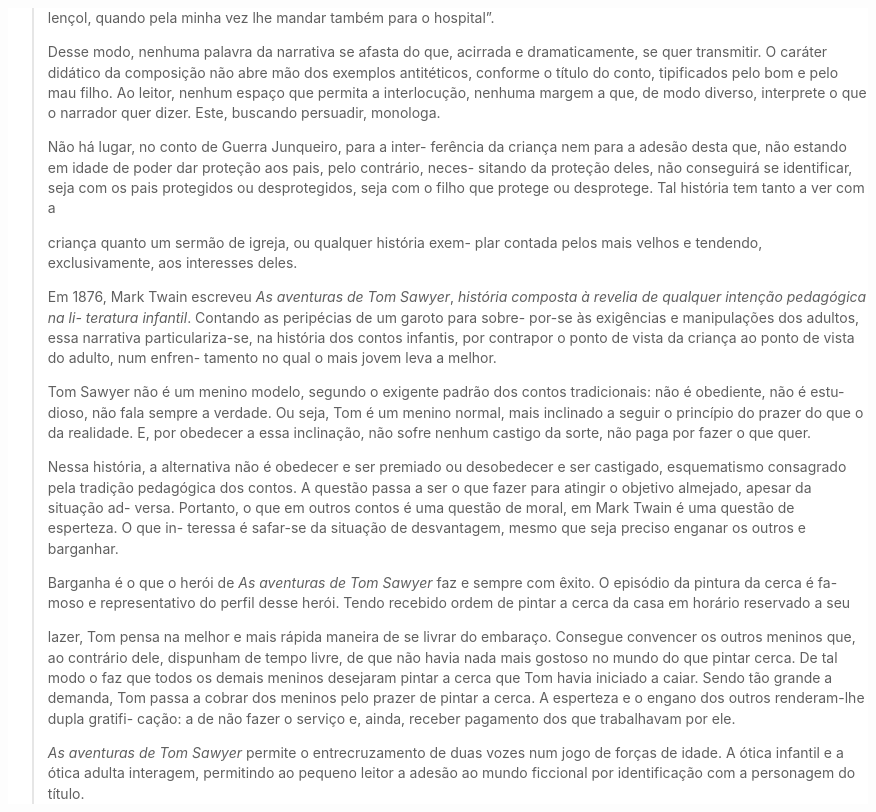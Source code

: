 > lençol, quando pela minha vez lhe mandar também para o hospital”.
>
> Desse modo, nenhuma palavra da narrativa se afasta do que, acirrada e
> dramaticamente, se quer transmitir. O caráter didático da composição
> não abre mão dos exemplos antitéticos, conforme o título do conto,
> tipificados pelo bom e pelo mau filho. Ao leitor, nenhum espaço que
> permita a interlocução, nenhuma margem a que, de modo diverso,
> interprete o que o narrador quer dizer. Este, buscando persuadir,
> monologa.
>
> Não há lugar, no conto de Guerra Junqueiro, para a inter- ferência da
> criança nem para a adesão desta que, não estando em idade de poder dar
> proteção aos pais, pelo contrário, neces- sitando da proteção deles,
> não conseguirá se identificar, seja com os pais protegidos ou
> desprotegidos, seja com o filho que protege ou desprotege. Tal
> história tem tanto a ver com a
>
> criança quanto um sermão de igreja, ou qualquer história exem- plar
> contada pelos mais velhos e tendendo, exclusivamente, aos interesses
> deles.
>
> Em 1876, Mark Twain escreveu *As aventuras de Tom Sawyer*, *história
> composta à revelia de qualquer intenção pedagógica na li- teratura
> infantil*. Contando as peripécias de um garoto para sobre- por-se às
> exigências e manipulações dos adultos, essa narrativa
> particulariza-se, na história dos contos infantis, por contrapor o
> ponto de vista da criança ao ponto de vista do adulto, num enfren-
> tamento no qual o mais jovem leva a melhor.
>
> Tom Sawyer não é um menino modelo, segundo o exigente padrão dos
> contos tradicionais: não é obediente, não é estu- dioso, não fala
> sempre a verdade. Ou seja, Tom é um menino normal, mais inclinado a
> seguir o princípio do prazer do que o da realidade. E, por obedecer a
> essa inclinação, não sofre nenhum castigo da sorte, não paga por fazer
> o que quer.
>
> Nessa história, a alternativa não é obedecer e ser premiado ou
> desobedecer e ser castigado, esquematismo consagrado pela tradição
> pedagógica dos contos. A questão passa a ser o que fazer para atingir
> o objetivo almejado, apesar da situação ad- versa. Portanto, o que em
> outros contos é uma questão de moral, em Mark Twain é uma questão de
> esperteza. O que in- teressa é safar-se da situação de desvantagem,
> mesmo que seja preciso enganar os outros e barganhar.
>
> Barganha é o que o herói de *As aventuras de Tom Sawyer* faz e sempre
> com êxito. O episódio da pintura da cerca é fa- moso e representativo
> do perfil desse herói. Tendo recebido ordem de pintar a cerca da casa
> em horário reservado a seu
>
> lazer, Tom pensa na melhor e mais rápida maneira de se livrar do
> embaraço. Consegue convencer os outros meninos que, ao contrário dele,
> dispunham de tempo livre, de que não havia nada mais gostoso no mundo
> do que pintar cerca. De tal modo o faz que todos os demais meninos
> desejaram pintar a cerca que Tom havia iniciado a caiar. Sendo tão
> grande a demanda, Tom passa a cobrar dos meninos pelo prazer de pintar
> a cerca. A esperteza e o engano dos outros renderam-lhe dupla gratifi-
> cação: a de não fazer o serviço e, ainda, receber pagamento dos que
> trabalhavam por ele.
>
> *As aventuras de Tom Sawyer* permite o entrecruzamento de duas vozes
> num jogo de forças de idade. A ótica infantil e a ótica adulta
> interagem, permitindo ao pequeno leitor a adesão ao mundo ficcional
> por identificação com a personagem do título.
>